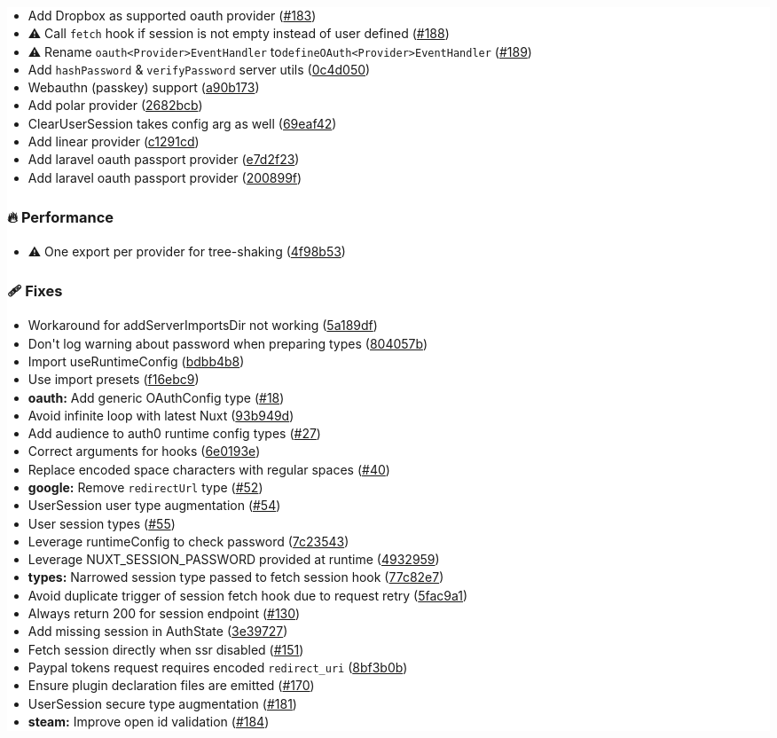 - Add Dropbox as supported oauth provider ([#183](https://github.com/atinux/nuxt-auth-utils/pull/183))
- ⚠️  Call `fetch` hook if session is not empty instead of user defined ([#188](https://github.com/atinux/nuxt-auth-utils/pull/188))
- ⚠️  Rename `oauth<Provider>EventHandler` to`defineOAuth<Provider>EventHandler` ([#189](https://github.com/atinux/nuxt-auth-utils/pull/189))
- Add `hashPassword` & `verifyPassword` server utils ([0c4d050](https://github.com/atinux/nuxt-auth-utils/commit/0c4d050))
- Webauthn (passkey) support ([a90b173](https://github.com/atinux/nuxt-auth-utils/commit/a90b173))
- Add polar provider ([2682bcb](https://github.com/atinux/nuxt-auth-utils/commit/2682bcb))
- ClearUserSession takes config arg as well ([69eaf42](https://github.com/atinux/nuxt-auth-utils/commit/69eaf42))
- Add linear provider ([c1291cd](https://github.com/atinux/nuxt-auth-utils/commit/c1291cd))
- Add laravel oauth passport provider ([e7d2f23](https://github.com/atinux/nuxt-auth-utils/commit/e7d2f23))
- Add laravel oauth passport provider ([200899f](https://github.com/atinux/nuxt-auth-utils/commit/200899f))

### 🔥 Performance

- ⚠️  One export per provider for tree-shaking ([4f98b53](https://github.com/atinux/nuxt-auth-utils/commit/4f98b53))

### 🩹 Fixes

- Workaround for addServerImportsDir not working ([5a189df](https://github.com/atinux/nuxt-auth-utils/commit/5a189df))
- Don't log warning about password when preparing types ([804057b](https://github.com/atinux/nuxt-auth-utils/commit/804057b))
- Import useRuntimeConfig ([bdbb4b8](https://github.com/atinux/nuxt-auth-utils/commit/bdbb4b8))
- Use import presets ([f16ebc9](https://github.com/atinux/nuxt-auth-utils/commit/f16ebc9))
- **oauth:** Add generic OAuthConfig type ([#18](https://github.com/atinux/nuxt-auth-utils/pull/18))
- Avoid infinite loop with latest Nuxt ([93b949d](https://github.com/atinux/nuxt-auth-utils/commit/93b949d))
- Add audience to auth0 runtime config types ([#27](https://github.com/atinux/nuxt-auth-utils/pull/27))
- Correct arguments for hooks ([6e0193e](https://github.com/atinux/nuxt-auth-utils/commit/6e0193e))
- Replace encoded space characters with regular spaces ([#40](https://github.com/atinux/nuxt-auth-utils/pull/40))
- **google:** Remove `redirectUrl` type ([#52](https://github.com/atinux/nuxt-auth-utils/pull/52))
- UserSession user type augmentation ([#54](https://github.com/atinux/nuxt-auth-utils/pull/54))
- User session types ([#55](https://github.com/atinux/nuxt-auth-utils/pull/55))
- Leverage runtimeConfig to check password ([7c23543](https://github.com/atinux/nuxt-auth-utils/commit/7c23543))
- Leverage NUXT_SESSION_PASSWORD provided at runtime ([4932959](https://github.com/atinux/nuxt-auth-utils/commit/4932959))
- **types:** Narrowed session type passed to fetch session hook ([77c82e7](https://github.com/atinux/nuxt-auth-utils/commit/77c82e7))
- Avoid duplicate trigger of session fetch hook due to request retry ([5fac9a1](https://github.com/atinux/nuxt-auth-utils/commit/5fac9a1))
- Always return 200 for session endpoint ([#130](https://github.com/atinux/nuxt-auth-utils/pull/130))
- Add missing session in AuthState ([3e39727](https://github.com/atinux/nuxt-auth-utils/commit/3e39727))
- Fetch session directly when ssr disabled ([#151](https://github.com/atinux/nuxt-auth-utils/pull/151))
- Paypal tokens request requires encoded `redirect_uri` ([8bf3b0b](https://github.com/atinux/nuxt-auth-utils/commit/8bf3b0b))
- Ensure plugin declaration files are emitted ([#170](https://github.com/atinux/nuxt-auth-utils/pull/170))
- UserSession secure type augmentation ([#181](https://github.com/atinux/nuxt-auth-utils/pull/181))
- **steam:** Improve open id validation ([#184](https://github.com/atinux/nuxt-auth-utils/pull/184))